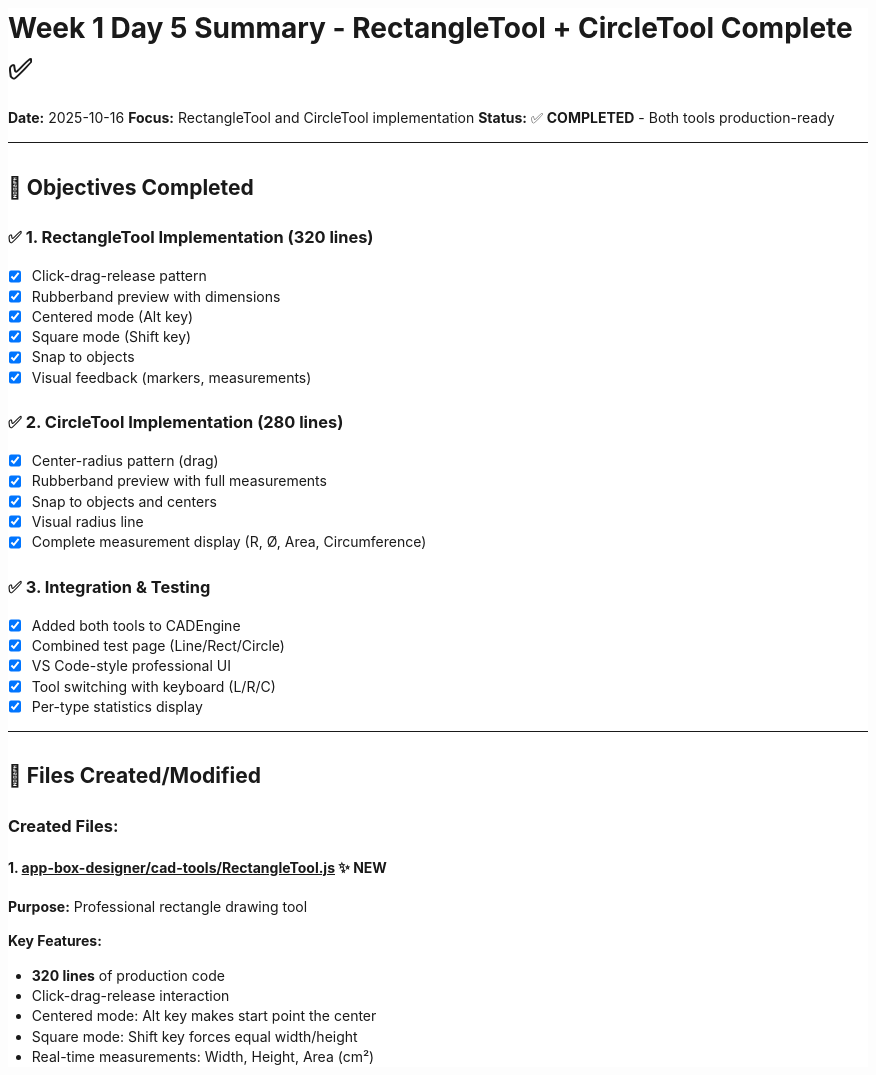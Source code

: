 # Week 1 Day 5 Summary - RectangleTool + CircleTool Complete ✅

**Date:** 2025-10-16
**Focus:** RectangleTool and CircleTool implementation
**Status:** ✅ **COMPLETED** - Both tools production-ready

---

## 🎯 Objectives Completed

### ✅ 1. RectangleTool Implementation (320 lines)
- [x] Click-drag-release pattern
- [x] Rubberband preview with dimensions
- [x] Centered mode (Alt key)
- [x] Square mode (Shift key)
- [x] Snap to objects
- [x] Visual feedback (markers, measurements)

### ✅ 2. CircleTool Implementation (280 lines)
- [x] Center-radius pattern (drag)
- [x] Rubberband preview with full measurements
- [x] Snap to objects and centers
- [x] Visual radius line
- [x] Complete measurement display (R, Ø, Area, Circumference)

### ✅ 3. Integration & Testing
- [x] Added both tools to CADEngine
- [x] Combined test page (Line/Rect/Circle)
- [x] VS Code-style professional UI
- [x] Tool switching with keyboard (L/R/C)
- [x] Per-type statistics display

---

## 📁 Files Created/Modified

### Created Files:

#### 1. [app-box-designer/cad-tools/RectangleTool.js](app-box-designer/cad-tools/RectangleTool.js) ✨ NEW

**Purpose:** Professional rectangle drawing tool

**Key Features:**
- **320 lines** of production code
- Click-drag-release interaction
- Centered mode: Alt key makes start point the center
- Square mode: Shift key forces equal width/height
- Real-time measurements: Width, Height, Area (cm²)
